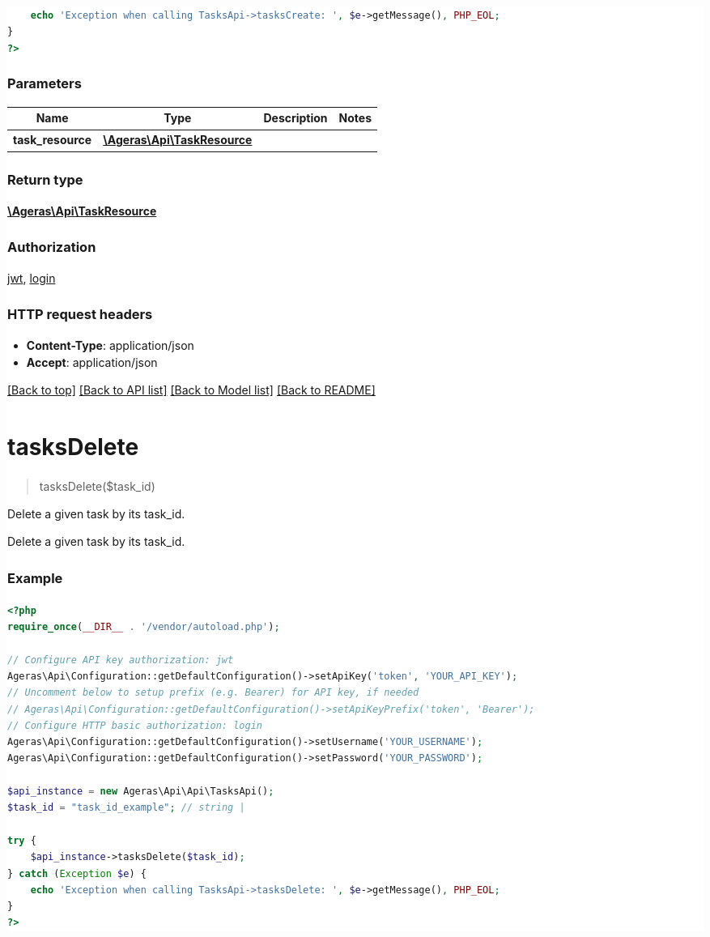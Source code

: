 ```php
    echo 'Exception when calling TasksApi->tasksCreate: ', $e->getMessage(), PHP_EOL;
}
?>
```

### Parameters

Name | Type | Description  | Notes
------------- | ------------- | ------------- | -------------
 **task_resource** | [**\Ageras\Api\TaskResource**](../Model/\Ageras\Api\TaskResource.md)|  |

### Return type

[**\Ageras\Api\TaskResource**](../Model/TaskResource.md)

### Authorization

[jwt](../../README.md#jwt), [login](../../README.md#login)

### HTTP request headers

 - **Content-Type**: application/json
 - **Accept**: application/json

[[Back to top]](#) [[Back to API list]](../../README.md#documentation-for-api-endpoints) [[Back to Model list]](../../README.md#documentation-for-models) [[Back to README]](../../README.md)

# **tasksDelete**
> tasksDelete($task_id)

Delete a given task by its task_id.

Delete a given task by its task_id.

### Example
```php
<?php
require_once(__DIR__ . '/vendor/autoload.php');

// Configure API key authorization: jwt
Ageras\Api\Configuration::getDefaultConfiguration()->setApiKey('token', 'YOUR_API_KEY');
// Uncomment below to setup prefix (e.g. Bearer) for API key, if needed
// Ageras\Api\Configuration::getDefaultConfiguration()->setApiKeyPrefix('token', 'Bearer');
// Configure HTTP basic authorization: login
Ageras\Api\Configuration::getDefaultConfiguration()->setUsername('YOUR_USERNAME');
Ageras\Api\Configuration::getDefaultConfiguration()->setPassword('YOUR_PASSWORD');

$api_instance = new Ageras\Api\Api\TasksApi();
$task_id = "task_id_example"; // string | 

try {
    $api_instance->tasksDelete($task_id);
} catch (Exception $e) {
    echo 'Exception when calling TasksApi->tasksDelete: ', $e->getMessage(), PHP_EOL;
}
?>
```
